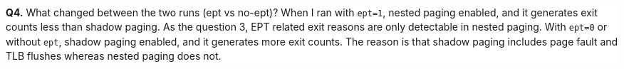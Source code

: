 

**Q4.** What changed between the two runs (ept vs no-ept)?
When I ran with ```ept=1```, nested paging enabled, and it generates exit counts less than shadow paging. As the question 3, EPT related exit reasons are only detectable in nested paging. 
With ```ept=0``` or without ```ept```, shadow paging enabled, and it generates more exit counts. The reason is that shadow paging includes page fault and TLB flushes whereas nested paging does not. 
	 	 